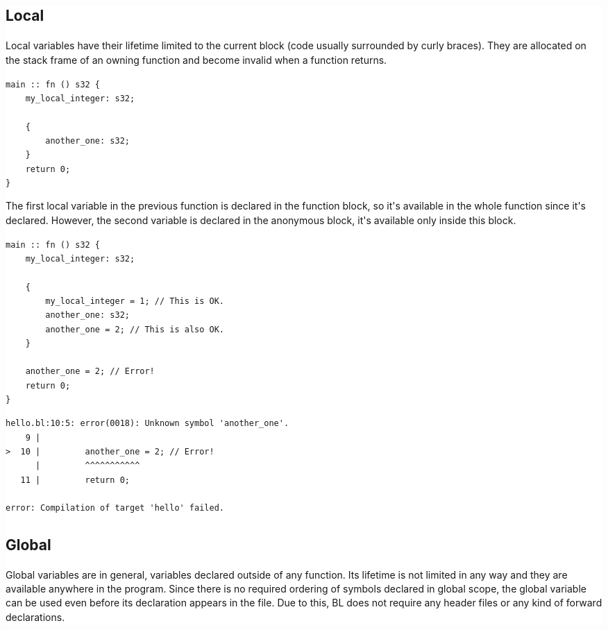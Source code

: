 ## Local

Local variables have their lifetime limited to the current block (code usually surrounded by curly braces). They are allocated on the stack frame of an owning function and become invalid when a function returns.

```bl
main :: fn () s32 {
	my_local_integer: s32;

	{
		another_one: s32;
	}
	return 0;
}

```

The first local variable in the previous function is declared in the function block, so it's available in the whole function since it's declared. However, the second variable is declared in the anonymous block, it's available only inside this block.

```bl
main :: fn () s32 {
	my_local_integer: s32;

	{
		my_local_integer = 1; // This is OK.
		another_one: s32;
		another_one = 2; // This is also OK.
	}

	another_one = 2; // Error!
	return 0;
}

```

```bl
hello.bl:10:5: error(0018): Unknown symbol 'another_one'.
    9 |
>  10 |         another_one = 2; // Error!
      |         ^^^^^^^^^^^
   11 |         return 0;

error: Compilation of target 'hello' failed.
```

## Global

Global variables are in general, variables declared outside of any function. Its lifetime is not limited in any way and they are available anywhere in the program. Since there is no required ordering of symbols declared in global scope, the global variable can be used even before its declaration appears in the file. Due to this, BL does not require any header files or any kind of forward declarations.
